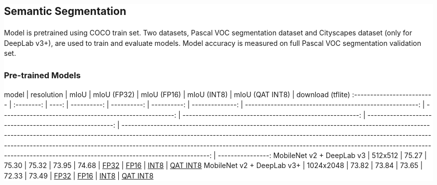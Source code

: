 ## Semantic Segmentation


Model is pretrained using COCO train set. Two datasets, Pascal VOC segmentation
dataset and Cityscapes dataset (only for DeepLab v3+), are used to train and
evaluate models. Model accuracy is measured on full Pascal VOC segmentation
validation set.

### Pre-trained Models

model                      | resolution | mIoU  | mIoU (FP32) | mIoU (FP16) | mIoU (INT8) | mIoU (QAT INT8) | download (tflite)
:------------------------- | :--------: | ----: | ----------: | ----------: | ----------: | --------------: | ------------------------------------------------------: | ------------------------------------------------------: | -------------------------------------------------------: | ------------------------------------------------------: | ------------------------------------------------------------------------------------------------------------------------------------------------------------------------------------------------------------------------------------------------------------------------------------------------------------------------------------------------------------------------------------------------------------------------------------------: | ----------------:
MobileNet v2 + DeepLab v3  | 512x512    | 75.27 | 75.30       | 75.32       | 73.95       | 74.68             | [FP32](https://storage.googleapis.com/tf_model_garden/vision/qat/deeplabv3_mobilenetv2_pascal_coco_0.21/model_none.tflite) \| [FP16](https://storage.googleapis.com/tf_model_garden/vision/qat/deeplabv3_mobilenetv2_pascal_coco_0.21/model_fp16.tflite) \| [INT8](https://storage.googleapis.com/tf_model_garden/vision/qat/deeplabv3_mobilenetv2_pascal_coco_0.21model_int8_full.tflite) \| [QAT INT8](https://storage.googleapis.com/tf_model_garden/vision/qat/deeplabv3_mobilenetv2_pascal_coco_0.21/Fmodel_default.tflite)
MobileNet v2 + DeepLab v3+ | 1024x2048  | 73.82 | 73.84       | 73.65       | 72.33       | 73.49                                                                  | [FP32](https://storage.googleapis.com/tf_model_garden/vision/qat/mnv2_deeplabv3plus_cityscapes/model_none.tflite) \| [FP16](https://storage.googleapis.com/tf_model_garden/vision/qat/mnv2_deeplabv3plus_cityscapes/Fmodel_fp16.tflite) \| [INT8](https://storage.googleapis.com/tf_model_garden/vision/qat/mnv2_deeplabv3plus_cityscapes/model_int8_full.tflite) \| [QAT INT8](https://storage.googleapis.com/tf_model_garden/vision/qat/mnv2_deeplabv3plus_cityscapes/Fmodel_default.tflite)


